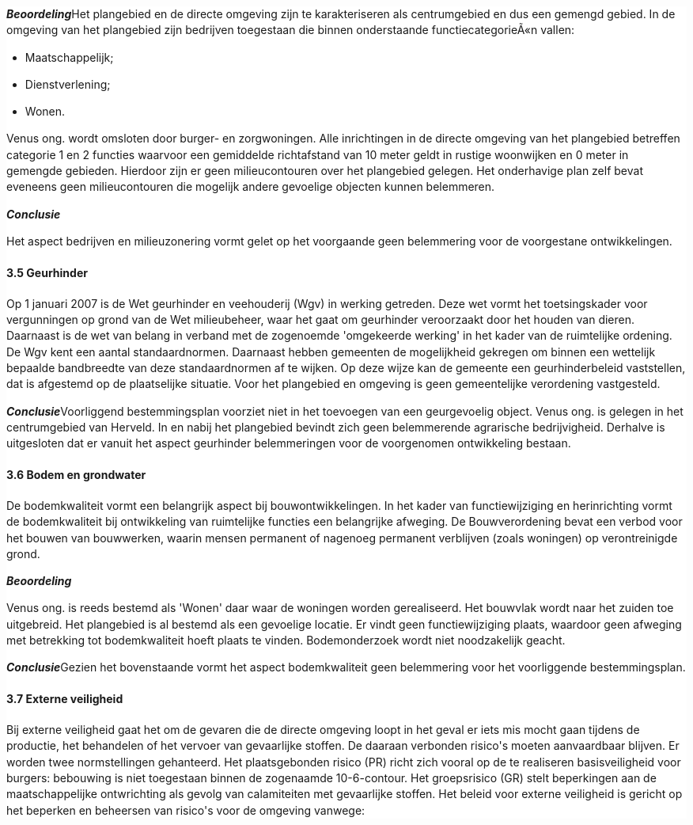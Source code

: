 ***Beoordeling***Het plangebied en de directe omgeving zijn te karakteriseren als centrumgebied en dus een gemengd gebied. In de omgeving van het plangebied zijn bedrijven toegestaan die binnen onderstaande functiecategorieÃ«n vallen:

* Maatschappelijk;

* Dienstverlening;

* Wonen.

Venus ong. wordt omsloten door burger\- en zorgwoningen. Alle inrichtingen in de directe omgeving van het plangebied betreffen categorie 1 en 2 functies waarvoor een gemiddelde richtafstand van 10 meter geldt in rustige woonwijken en 0 meter in gemengde gebieden. Hierdoor zijn er geen milieucontouren over het plangebied gelegen. Het onderhavige plan zelf bevat eveneens geen milieucontouren die mogelijk andere gevoelige objecten kunnen belemmeren.

***Conclusie***

Het aspect bedrijven en milieuzonering vormt gelet op het voorgaande geen belemmering voor de voorgestane ontwikkelingen.

#### 3\.5 Geurhinder

Op 1 januari 2007 is de Wet geurhinder en veehouderij (Wgv) in werking getreden. Deze wet vormt het toetsingskader voor vergunningen op grond van de Wet milieubeheer, waar het gaat om geurhinder veroorzaakt door het houden van dieren. Daarnaast is de wet van belang in verband met de zogenoemde 'omgekeerde werking' in het kader van de ruimtelijke ordening. De Wgv kent een aantal standaardnormen. Daarnaast hebben gemeenten de mogelijkheid gekregen om binnen een wettelijk bepaalde bandbreedte van deze standaardnormen af te wijken. Op deze wijze kan de gemeente een geurhinderbeleid vaststellen, dat is afgestemd op de plaatselijke situatie. Voor het plangebied en omgeving is geen gemeentelijke verordening vastgesteld.

***Conclusie***Voorliggend bestemmingsplan voorziet niet in het toevoegen van een geurgevoelig object. Venus ong. is gelegen in het centrumgebied van Herveld. In en nabij het plangebied bevindt zich geen belemmerende agrarische bedrijvigheid. Derhalve is uitgesloten dat er vanuit het aspect geurhinder belemmeringen voor de voorgenomen ontwikkeling bestaan.

#### 3\.6 Bodem en grondwater

De bodemkwaliteit vormt een belangrijk aspect bij bouwontwikkelingen. In het kader van functiewijziging en herinrichting vormt de bodemkwaliteit bij ontwikkeling van ruimtelijke functies een belangrijke afweging. De Bouwverordening bevat een verbod voor het bouwen van bouwwerken, waarin mensen permanent of nagenoeg permanent verblijven (zoals woningen) op verontreinigde grond.

***Beoordeling***

Venus ong. is reeds bestemd als 'Wonen' daar waar de woningen worden gerealiseerd. Het bouwvlak wordt naar het zuiden toe uitgebreid. Het plangebied is al bestemd als een gevoelige locatie. Er vindt geen functiewijziging plaats, waardoor geen afweging met betrekking tot bodemkwaliteit hoeft plaats te vinden. Bodemonderzoek wordt niet noodzakelijk geacht.

***Conclusie***Gezien het bovenstaande vormt het aspect bodemkwaliteit geen belemmering voor het voorliggende bestemmingsplan.

#### 3\.7 Externe veiligheid

Bij externe veiligheid gaat het om de gevaren die de directe omgeving loopt in het geval er iets mis mocht gaan tijdens de productie, het behandelen of het vervoer van gevaarlijke stoffen. De daaraan verbonden risico's moeten aanvaardbaar blijven. Er worden twee normstellingen gehanteerd. Het plaatsgebonden risico (PR) richt zich vooral op de te realiseren basisveiligheid voor burgers: bebouwing is niet toegestaan binnen de zogenaamde 10\-6\-contour. Het groepsrisico (GR) stelt beperkingen aan de maatschappelijke ontwrichting als gevolg van calamiteiten met gevaarlijke stoffen. Het beleid voor externe veiligheid is gericht op het beperken en beheersen van risico's voor de omgeving vanwege:
